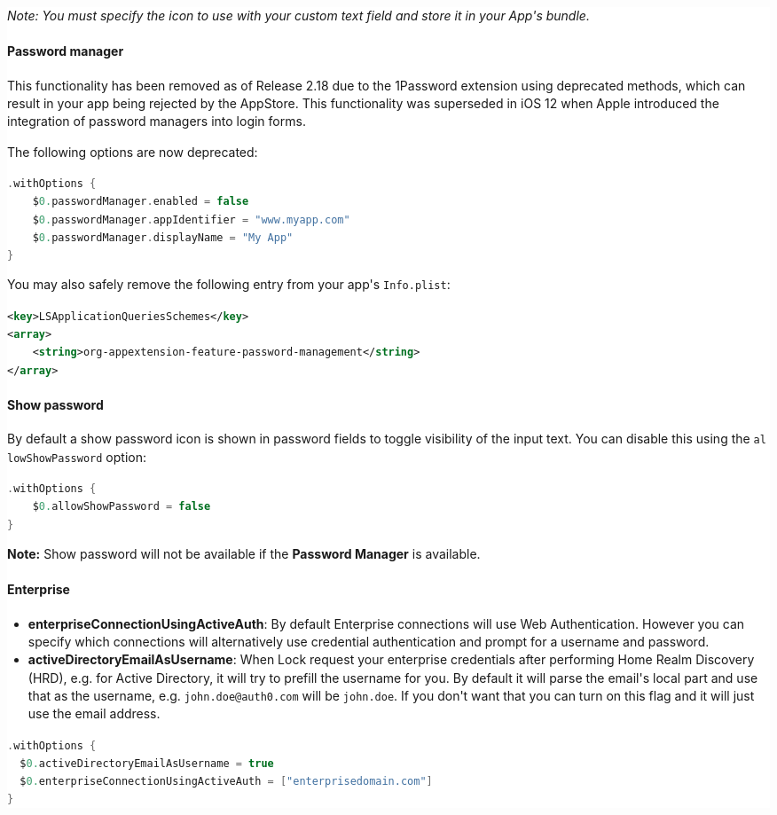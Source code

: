 *Note: You must specify the icon to use with your custom text field and store it in your App's bundle.*

#### Password manager

This functionality has been removed as of Release 2.18 due to the 1Password extension using deprecated methods, which can result in your app being rejected by the AppStore. This functionality was superseded in iOS 12 when Apple introduced the integration of password managers into login forms.

The following options are now deprecated:

```swift
.withOptions {
    $0.passwordManager.enabled = false
    $0.passwordManager.appIdentifier = "www.myapp.com"
    $0.passwordManager.displayName = "My App"
}
```

You may also safely remove the following entry from your app's `Info.plist`:

```xml
<key>LSApplicationQueriesSchemes</key>
<array>
    <string>org-appextension-feature-password-management</string>
</array>
```

#### Show password

By default a show password icon is shown in password fields to toggle visibility of the input text. You can disable this using the `allowShowPassword` option:

```swift
.withOptions {
    $0.allowShowPassword = false
}
```

**Note:** Show password will not be available if the **Password Manager** is available.

#### Enterprise

* **enterpriseConnectionUsingActiveAuth**: By default Enterprise connections will use Web Authentication. However you can specify which connections will alternatively use credential authentication and prompt for a username and password.
* **activeDirectoryEmailAsUsername**: When Lock request your enterprise credentials after performing Home Realm Discovery (HRD), e.g. for Active Directory, it will try to prefill the username for you. By default it will parse the email's local part and use that as the username, e.g. `john.doe@auth0.com` will be `john.doe`. If you don't want that you can turn on this flag and it will just use the email address.

```swift
.withOptions {
  $0.activeDirectoryEmailAsUsername = true
  $0.enterpriseConnectionUsingActiveAuth = ["enterprisedomain.com"]
}
```
